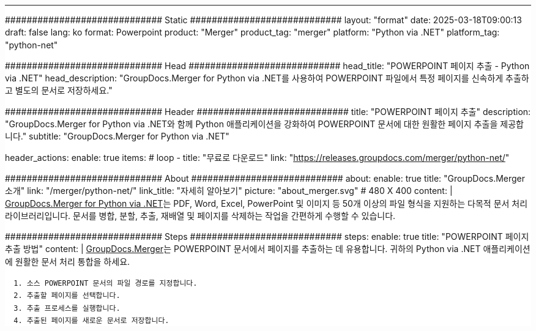 
---
############################# Static ############################
layout: "format"
date:  2025-03-18T09:00:13
draft: false
lang: ko
format: Powerpoint
product: "Merger"
product_tag: "merger"
platform: "Python via .NET"
platform_tag: "python-net"

############################# Head ############################
head_title: "POWERPOINT 페이지 추출 - Python via .NET"
head_description: "GroupDocs.Merger for Python via .NET를 사용하여 POWERPOINT 파일에서 특정 페이지를 신속하게 추출하고 별도의 문서로 저장하세요."

############################# Header ############################
title: "POWERPOINT 페이지 추출" 
description: "GroupDocs.Merger for Python via .NET와 함께 Python 애플리케이션을 강화하여 POWERPOINT 문서에 대한 원활한 페이지 추출을 제공합니다."
subtitle: "GroupDocs.Merger for Python via .NET" 

header_actions:
  enable: true
  items:
    #  loop
    - title: "무료로 다운로드"
      link: "https://releases.groupdocs.com/merger/python-net/"
      
############################# About ############################
about:
    enable: true
    title: "GroupDocs.Merger 소개"
    link: "/merger/python-net/"
    link_title: "자세히 알아보기"
    picture: "about_merger.svg" # 480 X 400
    content: |
       [GroupDocs.Merger for Python via .NET](/merger/python-net/)는 PDF, Word, Excel, PowerPoint 및 이미지 등 50개 이상의 파일 형식을 지원하는 다목적 문서 처리 라이브러리입니다. 문서를 병합, 분할, 추출, 재배열 및 페이지를 삭제하는 작업을 간편하게 수행할 수 있습니다.

############################# Steps ############################
steps:
    enable: true
    title: "POWERPOINT 페이지 추출 방법"
    content: |
      [GroupDocs.Merger](/merger/python-net/)는 POWERPOINT 문서에서 페이지를 추출하는 데 유용합니다. 귀하의 Python via .NET 애플리케이션에 원활한 문서 처리 통합을 하세요.
      
      1. 소스 POWERPOINT 문서의 파일 경로를 지정합니다.
      2. 추출할 페이지를 선택합니다.
      3. 추출 프로세스를 실행합니다.
      4. 추출된 페이지를 새로운 문서로 저장합니다.
   